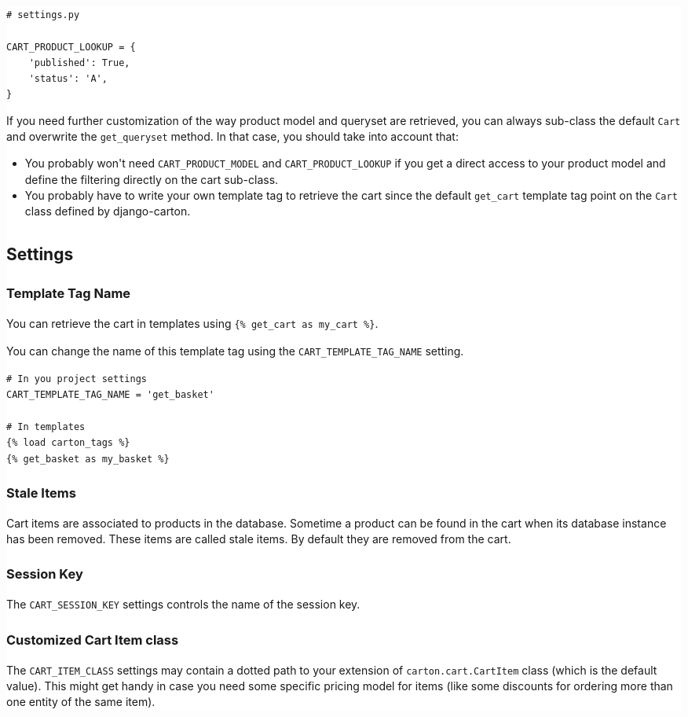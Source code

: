     # settings.py

    CART_PRODUCT_LOOKUP = {
        'published': True,
        'status': 'A',
    }


If you need further customization of the way product model and queryset
are retrieved, you can always sub-class the default `Cart` and overwrite
the `get_queryset` method. In that case, you should take into account that:

* You probably won't need `CART_PRODUCT_MODEL` and `CART_PRODUCT_LOOKUP`
  if you get a direct access to your product model and define the
  filtering directly on the cart sub-class.
* You probably have to write your own template tag to retrieve the cart
  since the default `get_cart` template tag point on the `Cart` class
  defined by django-carton.


Settings
--------

### Template Tag Name

You can retrieve the cart in templates using
`{% get_cart as my_cart %}`.

You can change the name of this template tag using the
`CART_TEMPLATE_TAG_NAME` setting.


    # In you project settings
    CART_TEMPLATE_TAG_NAME = 'get_basket'

    # In templates
    {% load carton_tags %}
    {% get_basket as my_basket %}


### Stale Items

Cart items are associated to products in the database. Sometime a product can be found
in the cart when its database instance has been removed. These items are called stale
items. By default they are removed from the cart.

### Session Key

The `CART_SESSION_KEY` settings controls the name of the session key.

### Customized Cart Item class

The `CART_ITEM_CLASS` settings may contain a dotted path to your extension of
`carton.cart.CartItem` class (which is the default value). This might get handy
in case you need some specific pricing model for items (like some discounts for
ordering more than one entity of the same item).
